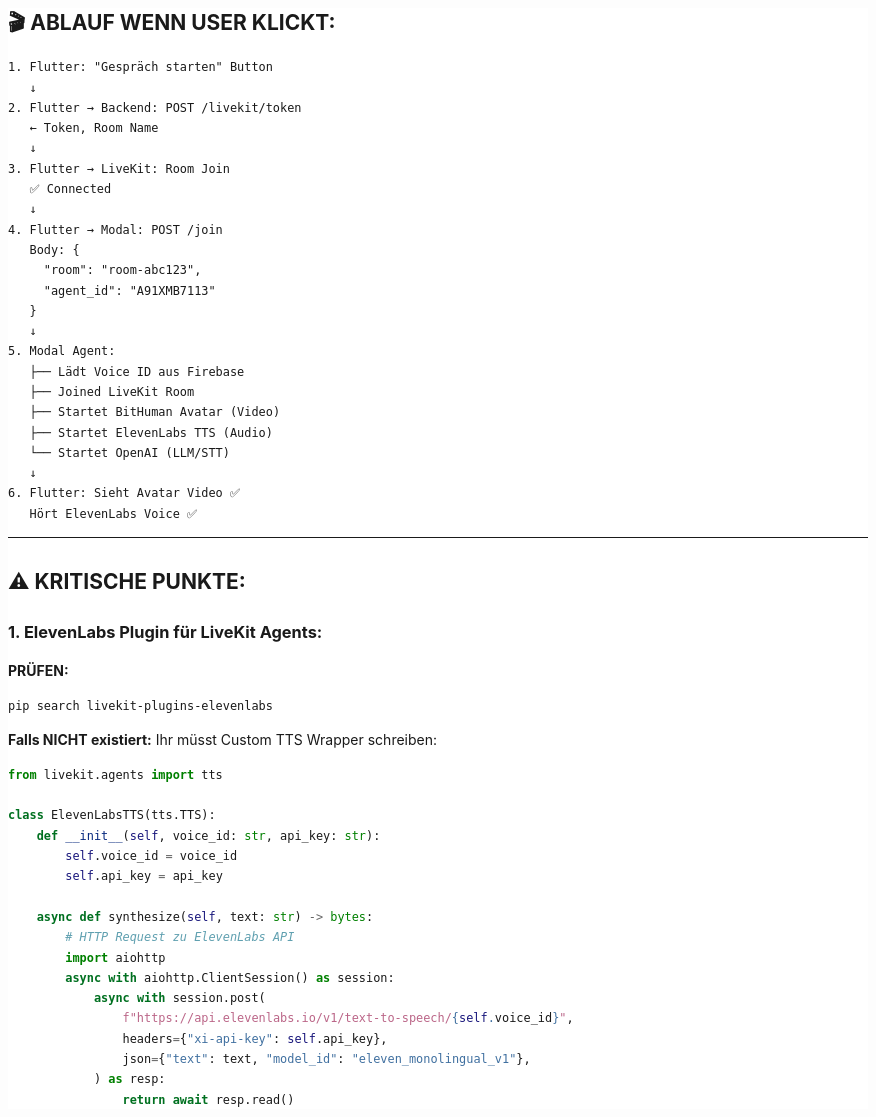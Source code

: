 ## 🎬 ABLAUF WENN USER KLICKT:

```
1. Flutter: "Gespräch starten" Button
   ↓
2. Flutter → Backend: POST /livekit/token
   ← Token, Room Name
   ↓
3. Flutter → LiveKit: Room Join
   ✅ Connected
   ↓
4. Flutter → Modal: POST /join
   Body: {
     "room": "room-abc123",
     "agent_id": "A91XMB7113"
   }
   ↓
5. Modal Agent:
   ├── Lädt Voice ID aus Firebase
   ├── Joined LiveKit Room
   ├── Startet BitHuman Avatar (Video)
   ├── Startet ElevenLabs TTS (Audio)
   └── Startet OpenAI (LLM/STT)
   ↓
6. Flutter: Sieht Avatar Video ✅
   Hört ElevenLabs Voice ✅
```

---

## ⚠️ KRITISCHE PUNKTE:

### **1. ElevenLabs Plugin für LiveKit Agents:**

**PRÜFEN:**
```bash
pip search livekit-plugins-elevenlabs
```

**Falls NICHT existiert:**
Ihr müsst Custom TTS Wrapper schreiben:

```python
from livekit.agents import tts

class ElevenLabsTTS(tts.TTS):
    def __init__(self, voice_id: str, api_key: str):
        self.voice_id = voice_id
        self.api_key = api_key
    
    async def synthesize(self, text: str) -> bytes:
        # HTTP Request zu ElevenLabs API
        import aiohttp
        async with aiohttp.ClientSession() as session:
            async with session.post(
                f"https://api.elevenlabs.io/v1/text-to-speech/{self.voice_id}",
                headers={"xi-api-key": self.api_key},
                json={"text": text, "model_id": "eleven_monolingual_v1"},
            ) as resp:
                return await resp.read()
```
